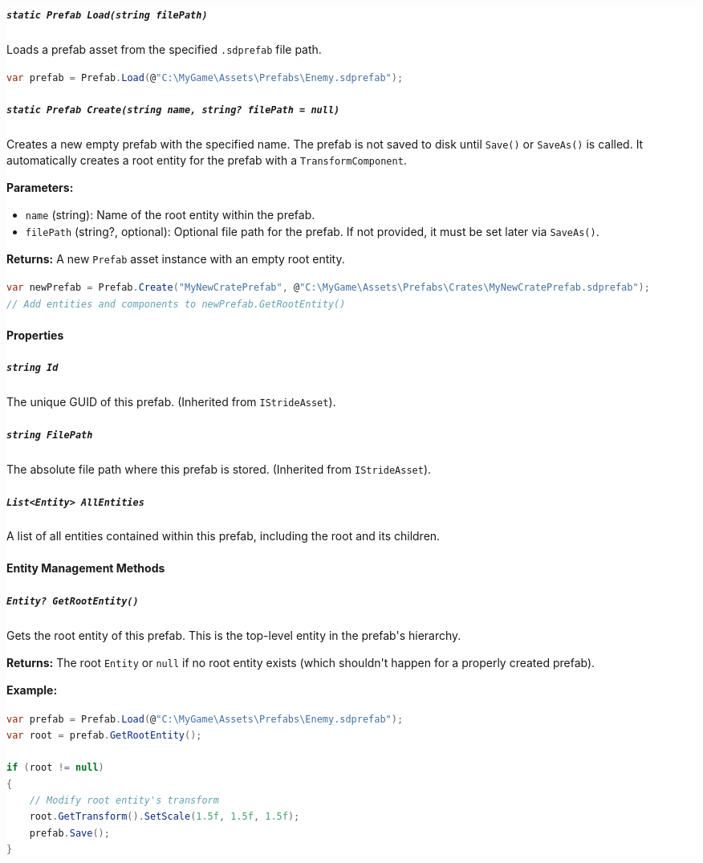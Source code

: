 ##### `static Prefab Load(string filePath)`

Loads a prefab asset from the specified `.sdprefab` file path.

```csharp
var prefab = Prefab.Load(@"C:\MyGame\Assets\Prefabs\Enemy.sdprefab");
```

##### `static Prefab Create(string name, string? filePath = null)`

Creates a new empty prefab with the specified name. The prefab is not saved to disk until `Save()` or `SaveAs()` is called. It automatically creates a root entity for the prefab with a `TransformComponent`.

**Parameters:**

- `name` (string): Name of the root entity within the prefab.
- `filePath` (string?, optional): Optional file path for the prefab. If not provided, it must be set later via `SaveAs()`.

**Returns:** A new `Prefab` asset instance with an empty root entity.

```csharp
var newPrefab = Prefab.Create("MyNewCratePrefab", @"C:\MyGame\Assets\Prefabs\Crates\MyNewCratePrefab.sdprefab");
// Add entities and components to newPrefab.GetRootEntity()
```

#### Properties

##### `string Id`

The unique GUID of this prefab. (Inherited from `IStrideAsset`).

##### `string FilePath`

The absolute file path where this prefab is stored. (Inherited from `IStrideAsset`).

##### `List<Entity> AllEntities`

A list of all entities contained within this prefab, including the root and its children.

#### Entity Management Methods

##### `Entity? GetRootEntity()`

Gets the root entity of this prefab. This is the top-level entity in the prefab's hierarchy.

**Returns:** The root `Entity` or `null` if no root entity exists (which shouldn't happen for a properly created prefab).

**Example:**

```csharp
var prefab = Prefab.Load(@"C:\MyGame\Assets\Prefabs\Enemy.sdprefab");
var root = prefab.GetRootEntity();

if (root != null)
{
    // Modify root entity's transform
    root.GetTransform().SetScale(1.5f, 1.5f, 1.5f);
    prefab.Save();
}
```
